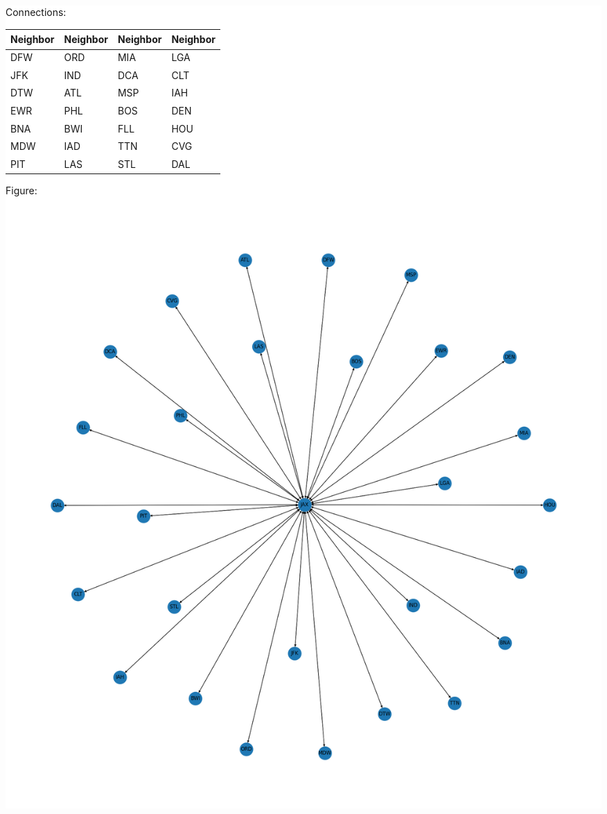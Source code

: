 Connections:

| Neighbor | Neighbor | Neighbor | Neighbor |
| -------- | -------- | -------- | -------- |
| DFW      | ORD      | MIA      | LGA      |
| JFK      | IND      | DCA      | CLT      |
| DTW      | ATL      | MSP      | IAH      |
| EWR      | PHL      | BOS      | DEN      |
| BNA      | BWI      | FLL      | HOU      |
| MDW      | IAD      | TTN      | CVG      |
| PIT      | LAS      | STL      | DAL      |

Figure:

![JAX](./images/JAX.png)
